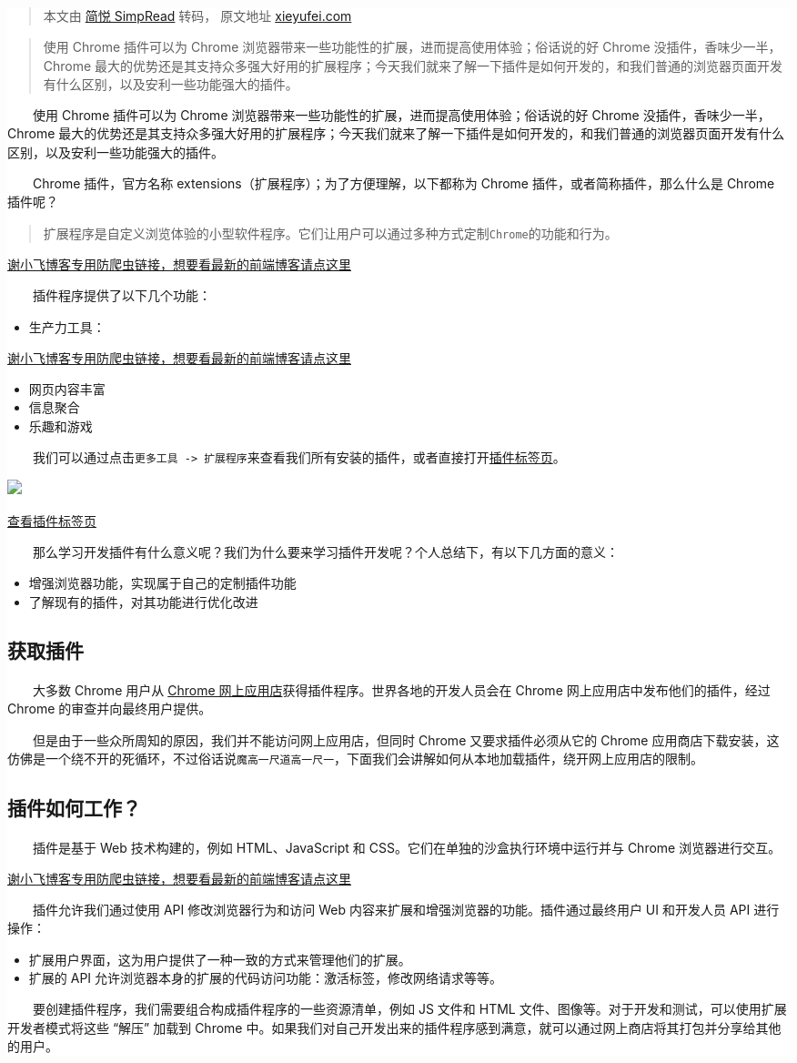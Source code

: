 > 本文由 [简悦 SimpRead](http://ksria.com/simpread/) 转码， 原文地址 [xieyufei.com](https://xieyufei.com/2021/11/09/Chrome-Plugin.html)

> 使用 Chrome 插件可以为 Chrome 浏览器带来一些功能性的扩展，进而提高使用体验；俗话说的好 Chrome 没插件，香味少一半，Chrome 最大的优势还是其支持众多强大好用的扩展程序；今天我们就来了解一下插件是如何开发的，和我们普通的浏览器页面开发有什么区别，以及安利一些功能强大的插件。

　　使用 Chrome 插件可以为 Chrome 浏览器带来一些功能性的扩展，进而提高使用体验；俗话说的好 Chrome 没插件，香味少一半，Chrome 最大的优势还是其支持众多强大好用的扩展程序；今天我们就来了解一下插件是如何开发的，和我们普通的浏览器页面开发有什么区别，以及安利一些功能强大的插件。

　　Chrome 插件，官方名称 extensions（扩展程序）；为了方便理解，以下都称为 Chrome 插件，或者简称插件，那么什么是 Chrome 插件呢？

> 扩展程序是自定义浏览体验的小型软件程序。它们让用户可以通过多种方式定制`Chrome`的功能和行为。

[谢小飞博客专用防爬虫链接，想要看最新的前端博客请点这里](https://www.xieyufei.com/)

　　插件程序提供了以下几个功能：

*   生产力工具：

[谢小飞博客专用防爬虫链接，想要看最新的前端博客请点这里](https://www.xieyufei.com/)

*   网页内容丰富
*   信息聚合
*   乐趣和游戏

　　我们可以通过点击`更多工具 -> 扩展程序`来查看我们所有安装的插件，或者直接打开[插件标签页](chrome://extensions/)。

[![](https://xieyufei.com/images/Chrome-Plugin/where.png)](https://xieyufei.com/images/Chrome-Plugin/where.png "查看插件标签页")

[查看插件标签页](https://xieyufei.com/images/Chrome-Plugin/where.png "查看插件标签页")

　　那么学习开发插件有什么意义呢？我们为什么要来学习插件开发呢？个人总结下，有以下几方面的意义：

*   增强浏览器功能，实现属于自己的定制插件功能
*   了解现有的插件，对其功能进行优化改进

[](#获取插件 "获取插件")获取插件[](#获取插件)
-----------------------------

　　大多数 Chrome 用户从 [Chrome 网上应用店](https://chrome.google.com/webstore)获得插件程序。世界各地的开发人员会在 Chrome 网上应用店中发布他们的插件，经过 Chrome 的审查并向最终用户提供。

　　但是由于一些众所周知的原因，我们并不能访问网上应用店，但同时 Chrome 又要求插件必须从它的 Chrome 应用商店下载安装，这仿佛是一个绕不开的死循环，不过俗话说`魔高一尺道高一尺一`，下面我们会讲解如何从本地加载插件，绕开网上应用店的限制。

[](#插件如何工作？ "插件如何工作？")插件如何工作？[](#插件如何工作？)
-----------------------------------------

　　插件是基于 Web 技术构建的，例如 HTML、JavaScript 和 CSS。它们在单独的沙盒执行环境中运行并与 Chrome 浏览器进行交互。

[谢小飞博客专用防爬虫链接，想要看最新的前端博客请点这里](https://www.xieyufei.com/)

　　插件允许我们通过使用 API 修改浏览器行为和访问 Web 内容来扩展和增强浏览器的功能。插件通过最终用户 UI 和开发人员 API 进行操作：

*   扩展用户界面，这为用户提供了一种一致的方式来管理他们的扩展。
*   扩展的 API 允许浏览器本身的扩展的代码访问功能：激活标签，修改网络请求等等。

　　要创建插件程序，我们需要组合构成插件程序的一些资源清单，例如 JS 文件和 HTML 文件、图像等。对于开发和测试，可以使用扩展开发者模式将这些 “解压” 加载到 Chrome 中。如果我们对自己开发出来的插件程序感到满意，就可以通过网上商店将其打包并分享给其他的用户。
